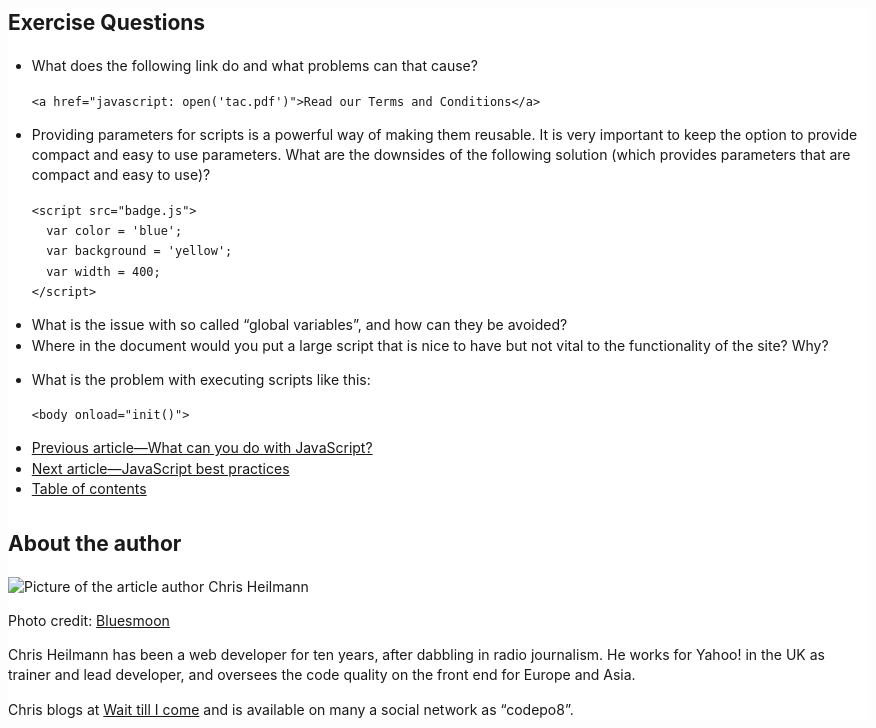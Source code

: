 <h2 id="exercises">Exercise Questions</h2>

<ul>
  <li><p>What does the following link do and what problems can that cause?</p>
  
  <pre><code>&lt;a href=&quot;javascript: open(&#39;tac.pdf&#39;)&quot;&gt;Read our Terms and Conditions&lt;/a&gt;</code></pre>
  
  </li>

  <li><p>Providing parameters for scripts is a powerful way of making them reusable. It is very important to keep the option to provide compact and easy to use parameters. What are the downsides of the following solution (which provides parameters that are compact and easy to use)?</p>
  
<pre><code>&lt;script src=&quot;badge.js&quot;&gt;
  var color = &#39;blue&#39;;
  var background = &#39;yellow&#39;;
  var width = 400;
&lt;/script&gt;</code></pre>
  </li>
  
  <li>What is the issue with so called “global variables”, and how can they be avoided?</li>

  <li>Where in the document would you put a large script that is nice to have but not vital to the functionality of the site? Why?</li>

  <li><p>What is the problem with executing scripts like this:</p>
  
  <pre><code>&lt;body onload=&quot;init()&quot;&gt;</code></pre>
  
  </li>
  
</ul>

<ul class="seriesNav">
<li class="prev"><a href="http://dev.opera.com/articles/view/javascript-uses/" rel="prev" title="link to the previous article in the series">Previous article—What can you do with JavaScript?</a></li>
<li class="next"><a href="http://dev.opera.com/articles/view/javascript-best-practices/" rel="next" title="link to the next article in the series">Next article—JavaScript best practices</a></li>
<li><a href="http://dev.opera.com/articles/view/1-introduction-to-the-web-standards-cur/#toc" rel="index">Table of contents</a></li>
</ul>

<h2>About the author</h2>

<div class="right">

<img src="http://forum-test.oslo.osa/kirby/content/articles/239-41-your-first-look-at-javascript/chrisheilmann.jpg" alt="Picture of the article author Chris Heilmann" />
<p class="comment">Photo credit: <a href="http://www.flickr.com/photos/bluesmoon/1545636474/">Bluesmoon</a></p>

</div>

<p>Chris Heilmann has been a web developer for ten years, after dabbling in radio journalism. He works for Yahoo! in the UK as trainer and lead developer, and oversees the code quality on the front end for Europe and Asia.</p>

<p>Chris blogs at <a href="http://wait-till-i.com">Wait till I come</a>  and is available on many a social network as &#x201C;codepo8&#x201D;.</p>
        


